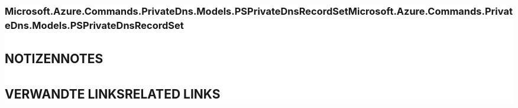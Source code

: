 ### <span data-ttu-id="bab79-206">Microsoft.Azure.Commands.PrivateDns.Models.PSPrivateDnsRecordSet</span><span class="sxs-lookup"><span data-stu-id="bab79-206">Microsoft.Azure.Commands.PrivateDns.Models.PSPrivateDnsRecordSet</span></span>

## <span data-ttu-id="bab79-207">NOTIZEN</span><span class="sxs-lookup"><span data-stu-id="bab79-207">NOTES</span></span>

## <span data-ttu-id="bab79-208">VERWANDTE LINKS</span><span class="sxs-lookup"><span data-stu-id="bab79-208">RELATED LINKS</span></span>
